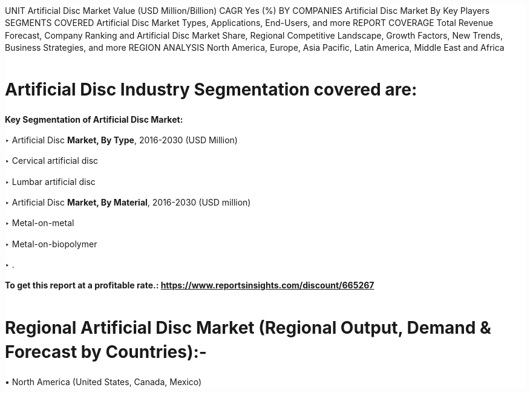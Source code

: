 <tr>
<td>UNIT</td>
<td>Artificial Disc Market Value (USD Million/Billion)</td>
<tr>
<td>CAGR</td>
<td>Yes (%)</td>
</tr>
</tr>
<tr>
<td>BY COMPANIES</td>
<td>Artificial Disc Market By Key Players</td>
</tr>
<tr>
<td>SEGMENTS COVERED</td>
<td>Artificial Disc Market Types, Applications, End-Users, and more</td>
</tr>
<tr>
<td>REPORT COVERAGE</td>
<td>Total Revenue Forecast, Company Ranking and Artificial Disc Market Share, Regional Competitive Landscape, Growth Factors, New Trends, Business Strategies, and more</td>
</tr>
<tr>
<td>REGION ANALYSIS</td>
<td>North America, Europe, Asia Pacific, Latin America, Middle East and Africa</td>
</tr>
</table>

# <strong>Artificial Disc Industry Segmentation covered are:</strong>

<strong>Key Segmentation of Artificial Disc Market:</strong> 

‣ Artificial Disc <Strong>Market, By Type</Strong>, 2016-2030 (USD Million)

‣ Cervical artificial disc

‣ Lumbar artificial disc

‣ Artificial Disc <Strong>Market, By Material</Strong>, 2016-2030 (USD million)

‣ Metal-on-metal

‣ Metal-on-biopolymer

‣ .

<strong>To get this report at a profitable rate.: <a href=https://www.reportsinsights.com/discount/665267>https://www.reportsinsights.com/discount/665267</a></strong>

# <strong>Regional Artificial Disc Market (Regional Output, Demand &amp; Forecast by Countries):-</strong>

• North America (United States, Canada, Mexico)
